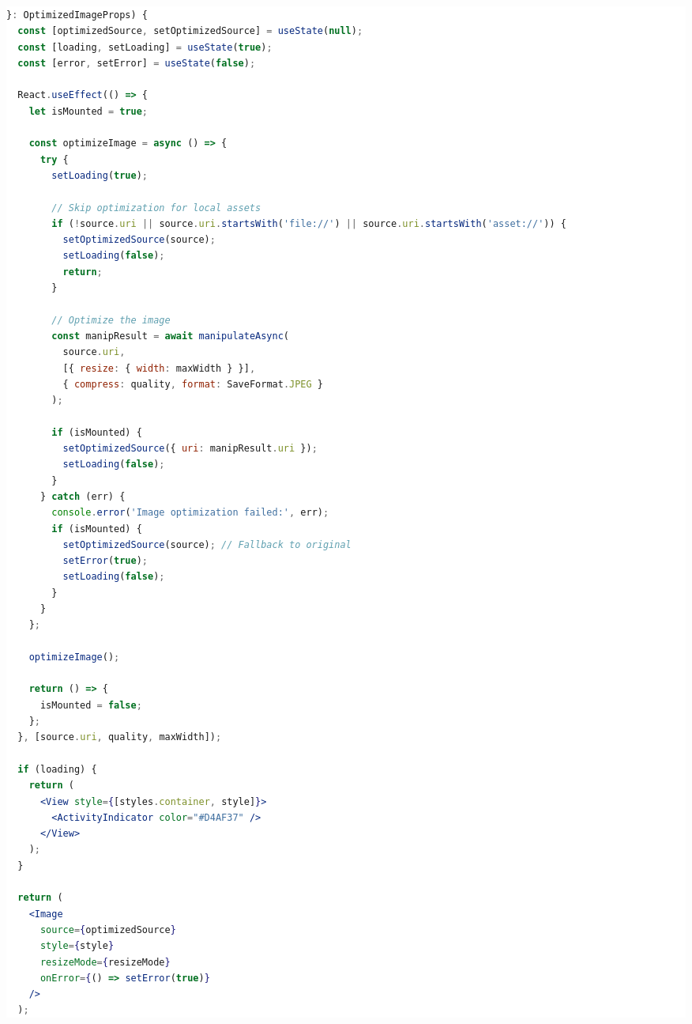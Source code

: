 ```jsx
}: OptimizedImageProps) {
  const [optimizedSource, setOptimizedSource] = useState(null);
  const [loading, setLoading] = useState(true);
  const [error, setError] = useState(false);

  React.useEffect(() => {
    let isMounted = true;

    const optimizeImage = async () => {
      try {
        setLoading(true);

        // Skip optimization for local assets
        if (!source.uri || source.uri.startsWith('file://') || source.uri.startsWith('asset://')) {
          setOptimizedSource(source);
          setLoading(false);
          return;
        }

        // Optimize the image
        const manipResult = await manipulateAsync(
          source.uri,
          [{ resize: { width: maxWidth } }],
          { compress: quality, format: SaveFormat.JPEG }
        );

        if (isMounted) {
          setOptimizedSource({ uri: manipResult.uri });
          setLoading(false);
        }
      } catch (err) {
        console.error('Image optimization failed:', err);
        if (isMounted) {
          setOptimizedSource(source); // Fallback to original
          setError(true);
          setLoading(false);
        }
      }
    };

    optimizeImage();

    return () => {
      isMounted = false;
    };
  }, [source.uri, quality, maxWidth]);

  if (loading) {
    return (
      <View style={[styles.container, style]}>
        <ActivityIndicator color="#D4AF37" />
      </View>
    );
  }

  return (
    <Image
      source={optimizedSource}
      style={style}
      resizeMode={resizeMode}
      onError={() => setError(true)}
    />
  );
```